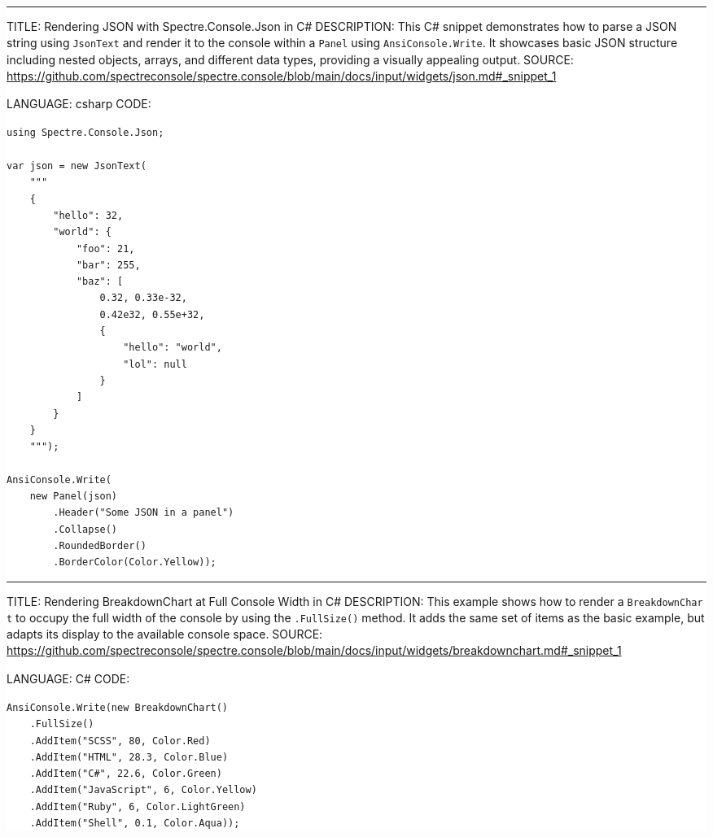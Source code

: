 ----------------------------------------

TITLE: Rendering JSON with Spectre.Console.Json in C#
DESCRIPTION: This C# snippet demonstrates how to parse a JSON string using `JsonText` and render it to the console within a `Panel` using `AnsiConsole.Write`. It showcases basic JSON structure including nested objects, arrays, and different data types, providing a visually appealing output.
SOURCE: https://github.com/spectreconsole/spectre.console/blob/main/docs/input/widgets/json.md#_snippet_1

LANGUAGE: csharp
CODE:
```
using Spectre.Console.Json;

var json = new JsonText(
    """
    { 
        "hello": 32, 
        "world": { 
            "foo": 21, 
            "bar": 255,
            "baz": [
                0.32, 0.33e-32,
                0.42e32, 0.55e+32,
                {
                    "hello": "world",
                    "lol": null
                }
            ]
        } 
    }
    """);

AnsiConsole.Write(
    new Panel(json)
        .Header("Some JSON in a panel")
        .Collapse()
        .RoundedBorder()
        .BorderColor(Color.Yellow));
```

----------------------------------------

TITLE: Rendering BreakdownChart at Full Console Width in C#
DESCRIPTION: This example shows how to render a `BreakdownChart` to occupy the full width of the console by using the `.FullSize()` method. It adds the same set of items as the basic example, but adapts its display to the available console space.
SOURCE: https://github.com/spectreconsole/spectre.console/blob/main/docs/input/widgets/breakdownchart.md#_snippet_1

LANGUAGE: C#
CODE:
```
AnsiConsole.Write(new BreakdownChart()
    .FullSize()
    .AddItem("SCSS", 80, Color.Red)
    .AddItem("HTML", 28.3, Color.Blue)
    .AddItem("C#", 22.6, Color.Green)
    .AddItem("JavaScript", 6, Color.Yellow)
    .AddItem("Ruby", 6, Color.LightGreen)
    .AddItem("Shell", 0.1, Color.Aqua));
```
